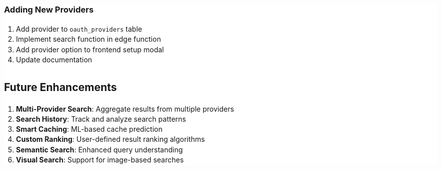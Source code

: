 ### Adding New Providers

1. Add provider to `oauth_providers` table
2. Implement search function in edge function
3. Add provider option to frontend setup modal
4. Update documentation

## Future Enhancements

1. **Multi-Provider Search**: Aggregate results from multiple providers
2. **Search History**: Track and analyze search patterns
3. **Smart Caching**: ML-based cache prediction
4. **Custom Ranking**: User-defined result ranking algorithms
5. **Semantic Search**: Enhanced query understanding
6. **Visual Search**: Support for image-based searches
